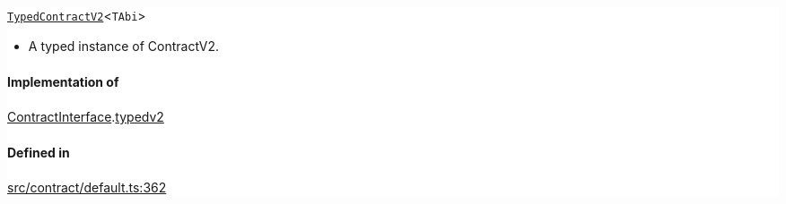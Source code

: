 [`TypedContractV2`](../modules.md#typedcontractv2)<`TAbi`\>

- A typed instance of ContractV2.

#### Implementation of

[ContractInterface](ContractInterface.md).[typedv2](ContractInterface.md#typedv2)

#### Defined in

[src/contract/default.ts:362](https://github.com/starknet-io/starknet.js/blob/v7.5.1/src/contract/default.ts#L362)
